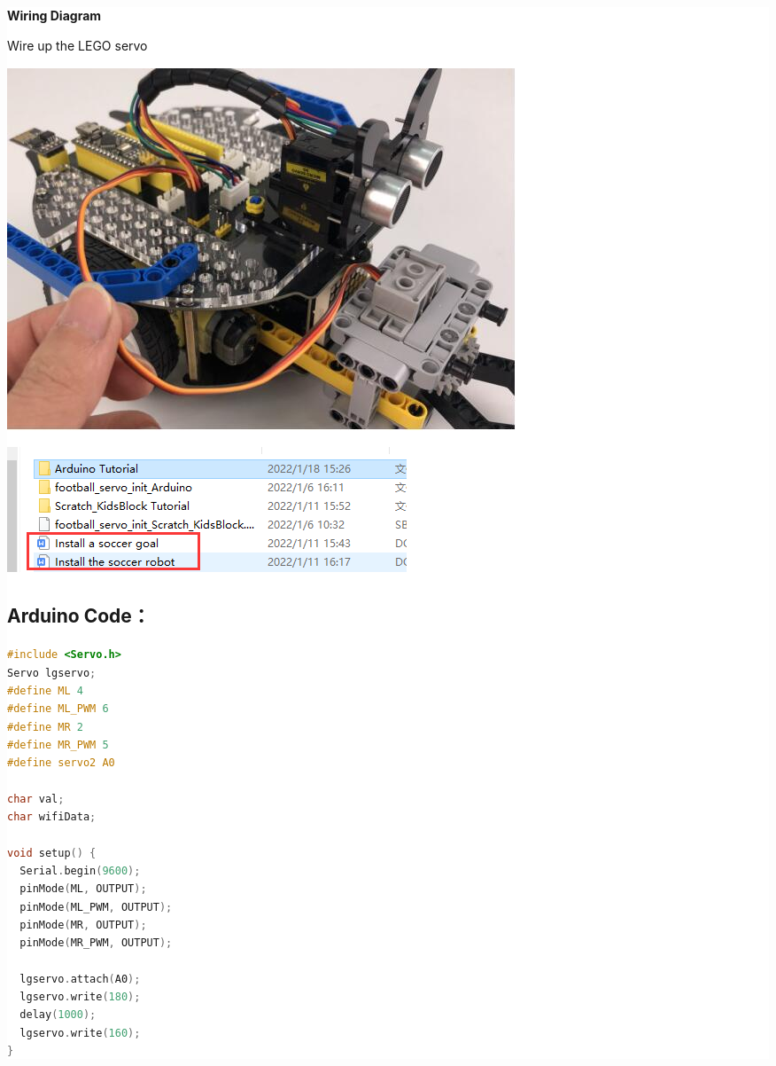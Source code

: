 

**Wiring Diagram**

Wire up the LEGO servo

![IMG_256](media/4a7b89134d7aa5897733fa0ab411872c.jpeg)




![](media/ae233055944889ea156592cbbc8392dd.png)

## **Arduino Code：**
```c
#include <Servo.h>
Servo lgservo;
#define ML 4
#define ML_PWM 6
#define MR 2
#define MR_PWM 5
#define servo2 A0

char val;
char wifiData;

void setup() {
  Serial.begin(9600);
  pinMode(ML, OUTPUT);
  pinMode(ML_PWM, OUTPUT);
  pinMode(MR, OUTPUT);
  pinMode(MR_PWM, OUTPUT);
  
  lgservo.attach(A0);
  lgservo.write(180);
  delay(1000);
  lgservo.write(160);
}
```